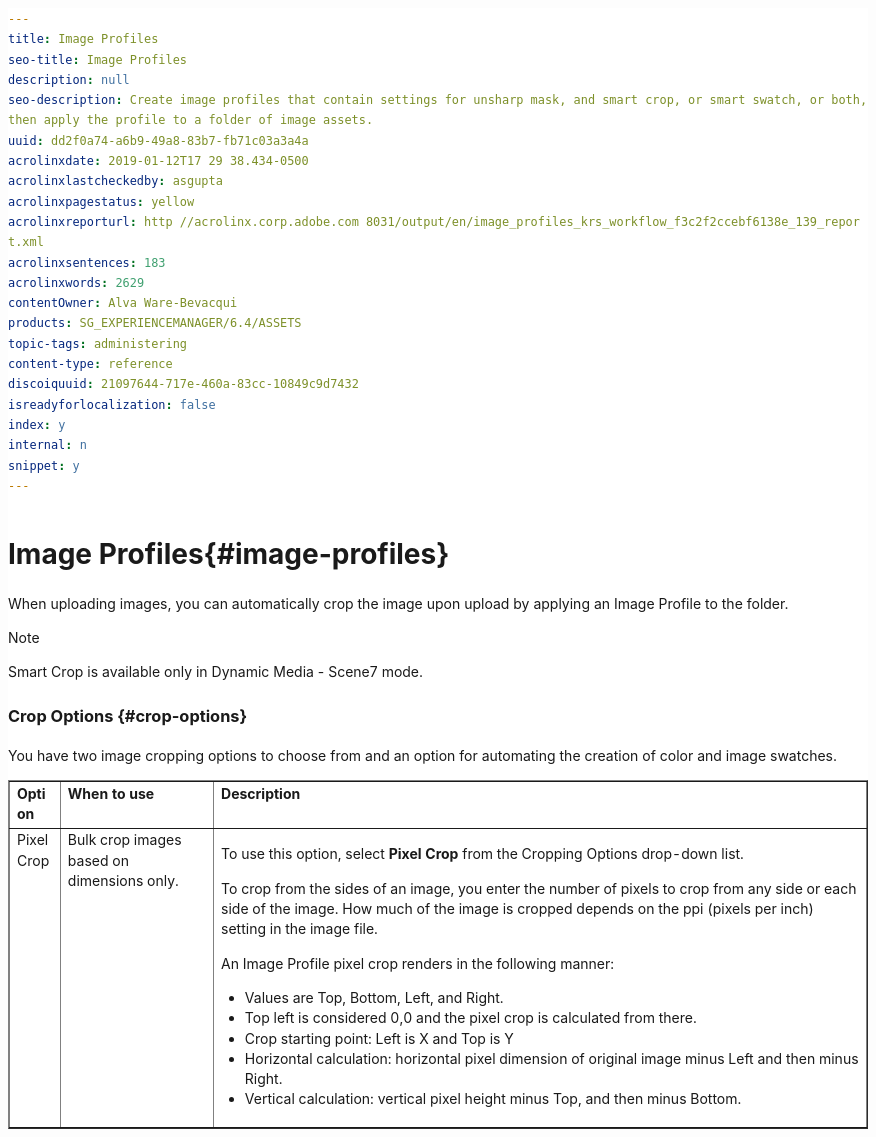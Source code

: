 ```yaml
---
title: Image Profiles
seo-title: Image Profiles
description: null
seo-description: Create image profiles that contain settings for unsharp mask, and smart crop, or smart swatch, or both, then apply the profile to a folder of image assets.
uuid: dd2f0a74-a6b9-49a8-83b7-fb71c03a3a4a
acrolinxdate: 2019-01-12T17 29 38.434-0500
acrolinxlastcheckedby: asgupta
acrolinxpagestatus: yellow
acrolinxreporturl: http //acrolinx.corp.adobe.com 8031/output/en/image_profiles_krs_workflow_f3c2f2ccebf6138e_139_report.xml
acrolinxsentences: 183
acrolinxwords: 2629
contentOwner: Alva Ware-Bevacqui
products: SG_EXPERIENCEMANAGER/6.4/ASSETS
topic-tags: administering
content-type: reference
discoiquuid: 21097644-717e-460a-83cc-10849c9d7432
isreadyforlocalization: false
index: y
internal: n
snippet: y
---
```


# Image Profiles{#image-profiles}



When uploading images, you can automatically crop the image upon upload by applying an Image Profile to the folder.

>[!NOTE]
>
>Smart Crop is available only in Dynamic Media - Scene7 mode.

### Crop Options {#crop-options}

You have two image cropping options to choose from and an option for automating the creation of color and image swatches.

<table border="1" cellpadding="1" cellspacing="0" width="100%"> 
 <tbody> 
  <tr> 
   <td><strong>Option</strong></td> 
   <td><strong>When to use</strong></td> 
   <td><strong>Description</strong></td> 
  </tr> 
  <tr> 
   <td>Pixel Crop</td> 
   <td>Bulk crop images based on dimensions only.</td> 
   <td><p>To use this option, select <strong>Pixel Crop</strong> from the Cropping Options drop-down list.</p> <p>To crop from the sides of an image, you enter the number of pixels to crop from any side or each side of the image. How much of the image is cropped depends on the ppi (pixels per inch) setting in the image file.</p> <p>An Image Profile pixel crop renders in the following manner:<br /> </p> 
    <ul> 
     <li>Values are Top, Bottom, Left, and Right.</li> 
     <li>Top left is considered 0,0 and the pixel crop is calculated from there.</li> 
     <li>Crop starting point: Left is X and Top is Y</li> 
     <li>Horizontal calculation: horizontal pixel dimension of original image minus Left and then minus Right.</li> 
     <li>Vertical calculation: vertical pixel height minus Top, and then minus Bottom.</li> 